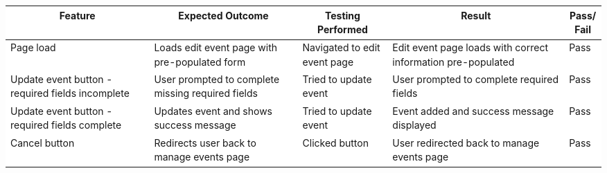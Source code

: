 | Feature | Expected Outcome | Testing Performed | Result | Pass/Fail |
| --- | --- | --- | --- | --- |
| Page load | Loads edit event page with pre-populated form | Navigated to edit event page | Edit event page loads with correct information pre-populated | Pass |
| Update event button - required fields incomplete | User prompted to complete missing required fields | Tried to update event | User prompted to complete required fields | Pass |
| Update event button - required fields complete | Updates event and shows success message | Tried to update event | Event added and success message displayed | Pass |
| Cancel button | Redirects user back to manage events page | Clicked button | User redirected back to manage events page | Pass | 